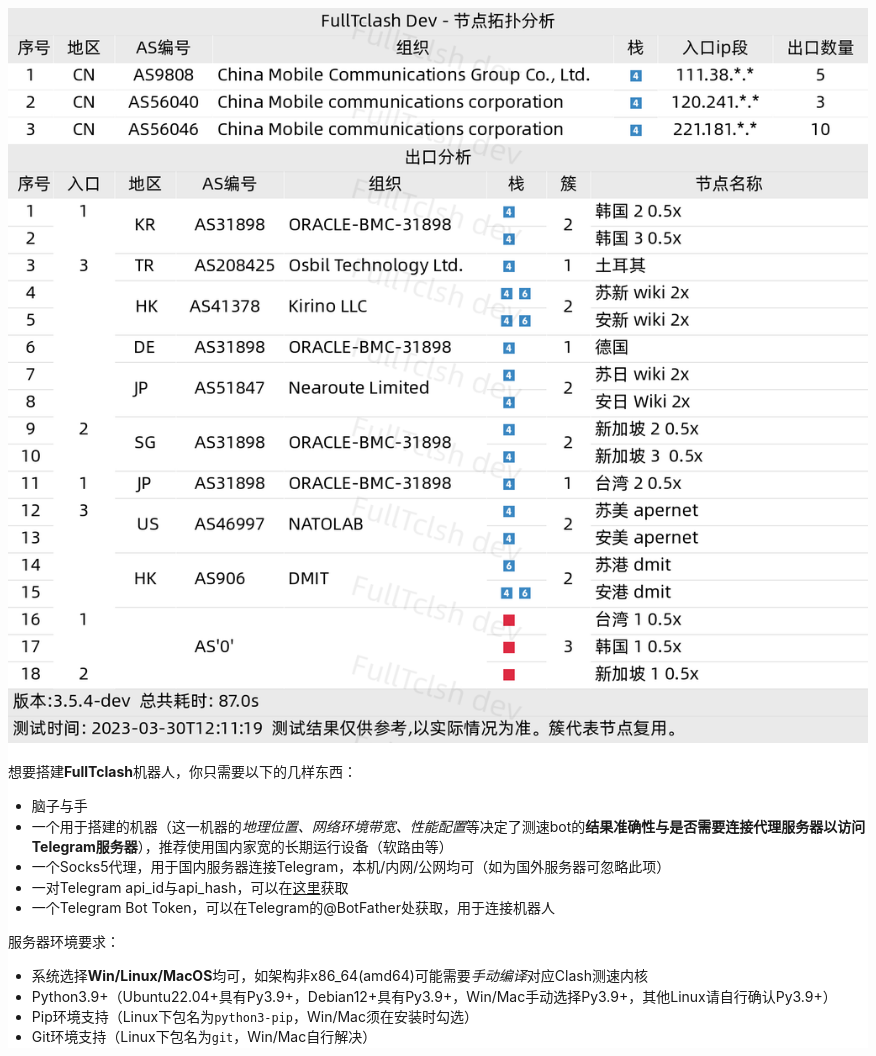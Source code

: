 ![Alt text](68747470733a2f2f75706c6f61642e63632f69312f323032332f30332f3330.png)

想要搭建**FullTclash**机器人，你只需要以下的几样东西：
- 脑子与手
- 一个用于搭建的机器（这一机器的*地理位置、网络环境带宽、性能配置*等决定了测速bot的**结果准确性与是否需要连接代理服务器以访问Telegram服务器**），推荐使用国内家宽的长期运行设备（软路由等）
- 一个Socks5代理，用于国内服务器连接Telegram，本机/内网/公网均可（如为国外服务器可忽略此项）
- 一对Telegram api_id与api_hash，可以在[这里](https://my.telegram.org/apps)获取
- 一个Telegram Bot Token，可以在Telegram的@BotFather处获取，用于连接机器人

服务器环境要求：
- 系统选择**Win/Linux/MacOS**均可，如架构非x86_64(amd64)可能需要*手动编译*对应Clash测速内核
- Python3.9+（Ubuntu22.04+具有Py3.9+，Debian12+具有Py3.9+，Win/Mac手动选择Py3.9+，其他Linux请自行确认Py3.9+）
- Pip环境支持（Linux下包名为`python3-pip`，Win/Mac须在安装时勾选）
- Git环境支持（Linux下包名为`git`，Win/Mac自行解决）
